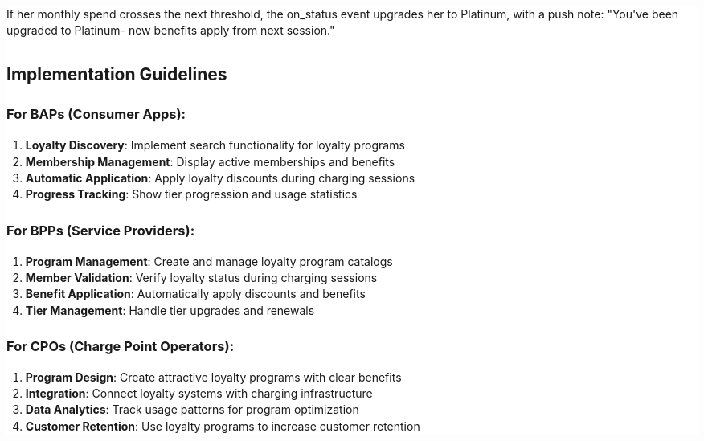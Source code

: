 If her monthly spend crosses the next threshold, the on_status event upgrades her to Platinum, with a push note: "You've been upgraded to Platinum- new benefits apply from next session."

## **Implementation Guidelines**

### **For BAPs (Consumer Apps):**
1. **Loyalty Discovery**: Implement search functionality for loyalty programs
2. **Membership Management**: Display active memberships and benefits
3. **Automatic Application**: Apply loyalty discounts during charging sessions
4. **Progress Tracking**: Show tier progression and usage statistics

### **For BPPs (Service Providers):**
1. **Program Management**: Create and manage loyalty program catalogs
2. **Member Validation**: Verify loyalty status during charging sessions
3. **Benefit Application**: Automatically apply discounts and benefits
4. **Tier Management**: Handle tier upgrades and renewals

### **For CPOs (Charge Point Operators):**
1. **Program Design**: Create attractive loyalty programs with clear benefits
2. **Integration**: Connect loyalty systems with charging infrastructure
3. **Data Analytics**: Track usage patterns for program optimization
4. **Customer Retention**: Use loyalty programs to increase customer retention
